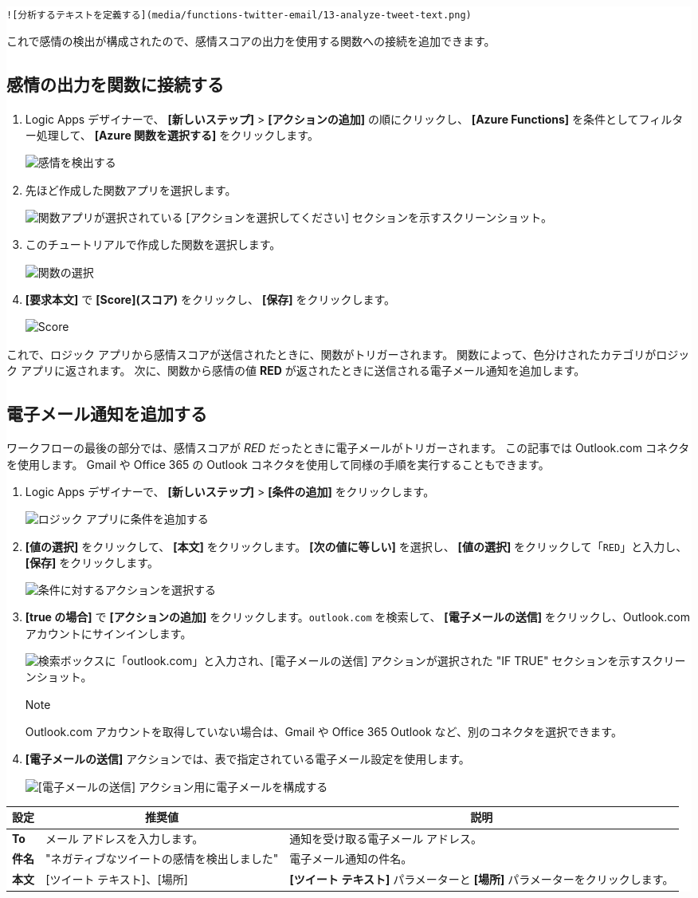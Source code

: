     ![分析するテキストを定義する](media/functions-twitter-email/13-analyze-tweet-text.png)

これで感情の検出が構成されたので、感情スコアの出力を使用する関数への接続を追加できます。

## <a name="connect-sentiment-output-to-your-function"></a>感情の出力を関数に接続する

1. Logic Apps デザイナーで、 **[新しいステップ]**  >  **[アクションの追加]** の順にクリックし、 **[Azure Functions]** を条件としてフィルター処理して、 **[Azure 関数を選択する]** をクリックします。

    ![感情を検出する](media/functions-twitter-email/14-azure-functions.png)
  
4. 先ほど作成した関数アプリを選択します。

    ![関数アプリが選択されている [アクションを選択してください] セクションを示すスクリーンショット。](media/functions-twitter-email/15-select-function.png)

5. このチュートリアルで作成した関数を選択します。

    ![関数の選択](media/functions-twitter-email/16-select-function.png)

4. **[要求本文]** で **[Score]\(スコア\)** をクリックし、 **[保存]** をクリックします。

    ![Score](media/functions-twitter-email/17-function-input-score.png)

これで、ロジック アプリから感情スコアが送信されたときに、関数がトリガーされます。 関数によって、色分けされたカテゴリがロジック アプリに返されます。 次に、関数から感情の値 **RED** が返されたときに送信される電子メール通知を追加します。 

## <a name="add-email-notifications"></a>電子メール通知を追加する

ワークフローの最後の部分では、感情スコアが _RED_ だったときに電子メールがトリガーされます。 この記事では Outlook.com コネクタを使用します。 Gmail や Office 365 の Outlook コネクタを使用して同様の手順を実行することもできます。   

1. Logic Apps デザイナーで、 **[新しいステップ]**  >  **[条件の追加]** をクリックします。 

    ![ロジック アプリに条件を追加する](media/functions-twitter-email/18-add-condition.png)

2. **[値の選択]** をクリックして、 **[本文]** をクリックします。 **[次の値に等しい]** を選択し、 **[値の選択]** をクリックして「`RED`」と入力し、 **[保存]** をクリックします。 

    ![条件に対するアクションを選択する](media/functions-twitter-email/19-condition-settings.png)    

3. **[true の場合]** で **[アクションの追加]** をクリックします。`outlook.com` を検索して、 **[電子メールの送信]** をクリックし、Outlook.com アカウントにサインインします。

    ![検索ボックスに「outlook.com」と入力され、[電子メールの送信] アクションが選択された "IF TRUE" セクションを示すスクリーンショット。](media/functions-twitter-email/20-add-outlook.png)

    > [!NOTE]
    > Outlook.com アカウントを取得していない場合は、Gmail や Office 365 Outlook など、別のコネクタを選択できます。

4. **[電子メールの送信]** アクションでは、表で指定されている電子メール設定を使用します。 

    ![[電子メールの送信] アクション用に電子メールを構成する](media/functions-twitter-email/21-configure-email.png)
    
| 設定      |  推奨値   | 説明  |
| ----------------- | ------------ | ------------- |
| **To** | メール アドレスを入力します。 | 通知を受け取る電子メール アドレス。 |
| **件名** | "ネガティブなツイートの感情を検出しました"  | 電子メール通知の件名。  |
| **本文** | [ツイート テキスト]、[場所] | **[ツイート テキスト]** パラメーターと **[場所]** パラメーターをクリックします。 |
